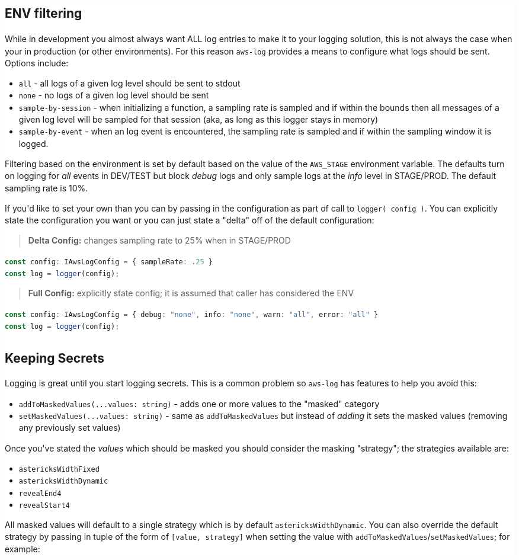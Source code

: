 ## ENV filtering

While in development you almost always want ALL log entries to make it to your logging solution, this is not always the case when your in production (or other environments). For this reason `aws-log` provides a means to configure what logs should  be sent. Options include:

- `all` - all logs of a given log level should be sent to stdout
- `none` - no logs of a given log level should be sent
- `sample-by-session` - when initializing a function, a sampling rate is sampled and if within the bounds then all messages of a given log level will be sampled for that session (aka, as long as this logger stays in memory)
- `sample-by-event` - when an log event is encountered, the sampling rate is sampled and if within the sampling window it is logged.

Filtering based on the environment is set by default based on the value of the `AWS_STAGE` environment variable. The defaults  turn on logging for *all* events in DEV/TEST but block _debug_ logs and only sample logs at the _info_ level in STAGE/PROD. The default sampling rate is 10%.

If you'd like to set your own than you can by passing in the configuration as part of call to `logger( config )`. You can explicitly state the configuration you want or you can just state a "delta" off of the default configuration:

> **Delta Config:** changes sampling rate to 25% when in STAGE/PROD

```typescript
const config: IAwsLogConfig = { sampleRate: .25 }
const log = logger(config);
```

> **Full Config:** explicitly state config; it is assumed that caller has considered the ENV

```typescript
const config: IAwsLogConfig = { debug: "none", info: "none", warn: "all", error: "all" }
const log = logger(config);
```

## Keeping Secrets

Logging is great until you start logging secrets. This is a common problem so `aws-log` has features to help you avoid this:

- `addToMaskedValues(...values: string)` - adds one or more values to the "masked" category
- `setMaskedValues(...values: string)` - same as `addToMaskedValues` but instead of _adding_ it sets the masked values (removing any previously set values)

Once you've stated the *values* which should be masked you should consider the masking "strategy"; the strategies available are:

- `astericksWidthFixed`
- `astericksWidthDynamic`
- `revealEnd4`
- `revealStart4`

All masked values will default to a single strategy which is by default `astericksWidthDynamic`. You can also override the default strategy by passing in tuple of the form of `[value, strategy]` when setting the value with `addToMaskedValues`/`setMaskedValues`; for example:
